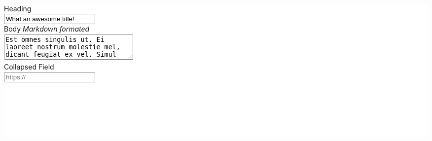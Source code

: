 <div class="code-example">
<div class="code-example__content" style="min-height: 270px;">

<div class="fluid">
    <div class="fluid__item fluid__item--reorderable">
        <div class="fluid__item-content">
            <div class="fluid__item-fieldset">
                <div class="field-instruct">
                    <label>Heading</label>
                </div>
            </div>
            <div class="fluid__item-field">
                <input type="text" name="" value="What an awesome title!" id="">
            </div>
        </div>
        <div class="fluid__item-tools">
            <a href="" class="fluid__item-tool"><i class="fal fa-fw fa-cog"></i></a>
            <a href="" class="fluid__item-tool"><i class="fal fa-fw fa-plus"></i></a>
        </div>
    </div>
    <div class="fluid__item">
        <div class="fluid__item-content">
        <div class="fluid__fieldset">
            <div class="field-instruct">
                <label>Body</label>
                <em>Markdown formated</em>
            </div>
        </div>
        <div class="fluid__item-field">
            <textarea name="" id="" cols="30" rows="3">Est omnes singulis ut. Ei laoreet nostrum molestie mel, dicant feugiat ex vel. Simul scripta pro te, per ex quodsi elaboraret suscipiantur. No enim eloquentiam philosophia pri, mea ad assentior moderatius complectitur.</textarea>
        </div>
        </div>
        <div class="fluid__item-tools">
            <a href="" class="fluid__item-tool"><i class="fal fa-fw fa-trash-alt"></i></a>
        </div>
    </div>
    <div class="fluid__item fluid__item--collapsed">
        <div class="fluid__item-content">
        <div class="fluid__fieldset">
            <div class="field-instruct">
                <label>Collapsed Field</label>
                <!-- <em>The full URL to the website</em> -->
            </div>
        </div>
        <div class="fluid__item-field">
            <input type="url" name="" placeholder="https://" id="">
        </div>
        </div>
        <div class="fluid__item-tools">
            <a href="" class="fluid__item-tool"><i class="fal fa-fw fa-angle-double-down"></i></a>
        </div>
    </div>
